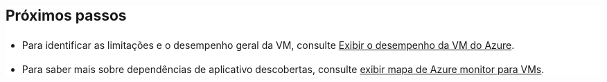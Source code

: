 ## <a name="next-steps"></a>Próximos passos

- Para identificar as limitações e o desempenho geral da VM, consulte [Exibir o desempenho da VM do Azure](vminsights-performance.md).

- Para saber mais sobre dependências de aplicativo descobertas, consulte [exibir mapa de Azure monitor para VMs](vminsights-maps.md).
